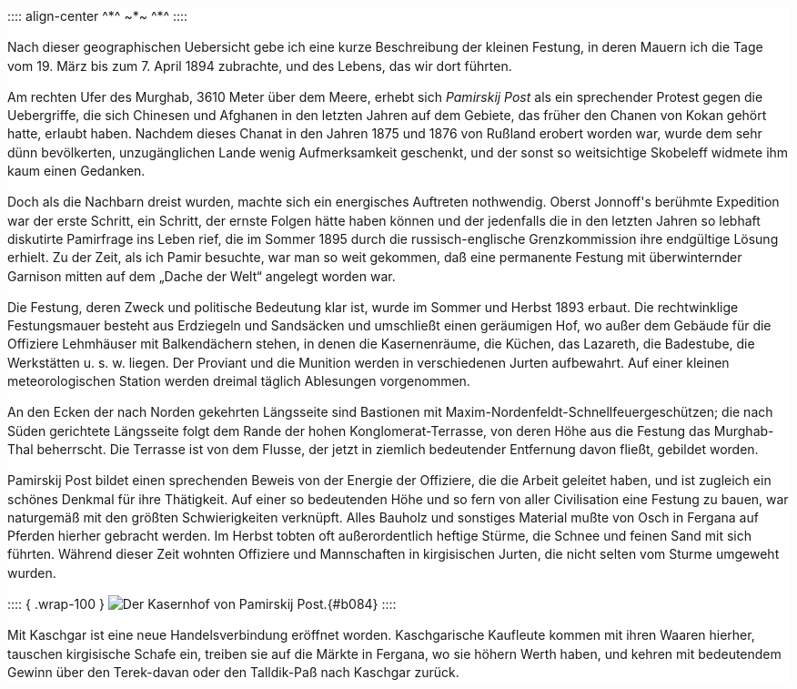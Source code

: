:::: align-center
^\*^ ~\*~ ^\*^
::::

Nach dieser geographischen Uebersicht gebe ich eine kurze Beschreibung der
kleinen Festung, in deren Mauern ich die Tage vom 19. März bis zum 7. April 1894
zubrachte, und des Lebens, das wir dort führten.

Am rechten Ufer des Murghab, 3610 Meter über dem Meere, erhebt sich *Pamirskij
Post* als ein sprechender Protest gegen die Uebergriffe, die sich Chinesen und
Afghanen in den letzten Jahren auf dem Gebiete, das früher den Chanen von Kokan
gehört hatte, erlaubt haben. Nachdem dieses Chanat in den Jahren 1875 und 1876
von Rußland erobert worden war, wurde dem sehr dünn bevölkerten, unzugänglichen
Lande wenig Aufmerksamkeit geschenkt, und der sonst so weitsichtige Skobeleff
widmete ihm kaum einen Gedanken.

Doch als die Nachbarn dreist wurden, machte sich ein energisches Auftreten
nothwendig. Oberst Jonnoff's berühmte Expedition war der erste Schritt, ein
Schritt, der ernste Folgen hätte haben können und der jedenfalls die in den
letzten Jahren so lebhaft diskutirte Pamirfrage ins Leben rief, die im Sommer
1895 durch die russisch-englische Grenzkommission ihre endgültige Lösung
erhielt. Zu der Zeit, als ich Pamir besuchte, war man so weit gekommen, daß eine
permanente Festung mit überwinternder Garnison mitten auf dem „Dache der Welt“
angelegt worden war.

Die Festung, deren Zweck und politische Bedeutung klar ist, wurde im Sommer und
Herbst 1893 erbaut. Die rechtwinklige Festungsmauer besteht aus Erdziegeln und
Sandsäcken und umschließt einen geräumigen Hof, wo außer dem Gebäude für die
Offiziere Lehmhäuser mit Balkendächern stehen, in denen die Kasernenräume, die
Küchen, das Lazareth, die Badestube, die Werkstätten u. s. w. liegen. Der
Proviant und die Munition werden in verschiedenen Jurten aufbewahrt. Auf einer
kleinen meteorologischen Station werden dreimal täglich Ablesungen vorgenommen.

An den Ecken der nach Norden gekehrten Längsseite sind Bastionen mit
Maxim-Nordenfeldt-Schnellfeuergeschützen; die nach Süden gerichtete Längsseite
folgt dem Rande der hohen Konglomerat-Terrasse, von deren Höhe aus die Festung
das Murghab-Thal beherrscht. Die Terrasse ist von dem Flusse, der jetzt in
ziemlich bedeutender Entfernung davon fließt, gebildet worden.

Pamirskij Post bildet einen sprechenden Beweis von der Energie der Offiziere,
die die Arbeit geleitet haben, und ist zugleich ein schönes Denkmal für ihre
Thätigkeit. Auf einer so bedeutenden Höhe und so fern von aller Civilisation
eine Festung zu bauen, war naturgemäß mit den größten Schwierigkeiten verknüpft.
Alles Bauholz und sonstiges Material mußte von Osch in Fergana auf Pferden
hierher gebracht werden. Im Herbst tobten oft außerordentlich heftige Stürme,
die Schnee und feinen Sand mit sich führten. Während dieser Zeit wohnten
Offiziere und Mannschaften in kirgisischen Jurten, die nicht selten vom Sturme
umgeweht wurden.

:::: { .wrap-100 }
![Der Kasernhof von Pamirskij Post.](Durch_Asiens_Wuesten_I_084.jpg "Der Kasernhof von Pamirskij Post."){#b084}
::::

Mit Kaschgar ist eine neue Handelsverbindung eröffnet worden. Kaschgarische
Kaufleute kommen mit ihren Waaren hierher, tauschen kirgisische Schafe ein,
treiben sie auf die Märkte in Fergana, wo sie höhern Werth haben, und kehren mit
bedeutendem Gewinn über den Terek-davan oder den Talldik-Paß nach Kaschgar
zurück.
